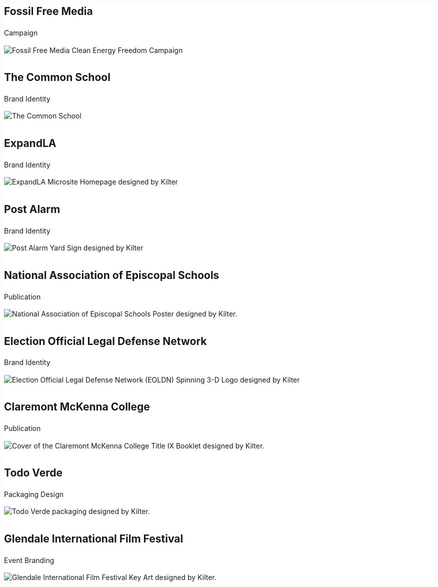 ## Fossil Free Media
Campaign

![Fossil Free Media Clean Energy Freedom Campaign ](https://kilter.la/wp-content/uploads/2023/04/FFM_IG-Assets_Post-02-2.jpg)

## The Common School
Brand Identity

![The Common School](https://kilter.la/wp-content/uploads/2024/02/CommonSchool_Header.png)

## ExpandLA
Brand Identity

![ExpandLA Microsite Homepage designed by Kilter](https://kilter.la/wp-content/uploads/2024/02/EXPANDLA_Laptop_homepage-1080x1080-1.jpg)

## Post Alarm
Brand Identity

![Post Alarm Yard Sign designed by Kilter](https://kilter.la/wp-content/uploads/2023/03/post-lawn-sign-scaled.jpg)

## National Association of Episcopal Schools
Publication

![National Association of Episcopal Schools Poster designed by Kilter.](https://kilter.la/wp-content/uploads/2025/01/NAES-brochure-cover-stack-1080x1080-1.jpg)

## Election Official Legal Defense Network
Brand Identity

![Election Official Legal Defense Network (EOLDN) Spinning 3-D Logo designed by Kilter](https://kilter.la/wp-content/uploads/2024/02/EOLDN_Shield_square.gif)

## Claremont McKenna College
Publication

![Cover of the Claremont McKenna College Title IX Booklet designed by Kilter.](https://kilter.la/wp-content/uploads/2024/02/CMC-1-scaled.jpg)

## Todo Verde
Packaging Design

![Todo Verde packaging designed by Kilter.](https://kilter.la/wp-content/uploads/2024/03/Todo-Verde-Thumbnail.gif)

## Glendale International Film Festival
Event Branding

![Glendale International Film Festival Key Art designed by Kilter.](https://kilter.la/wp-content/uploads/2023/10/1_GIFF_Keyart.jpg)
